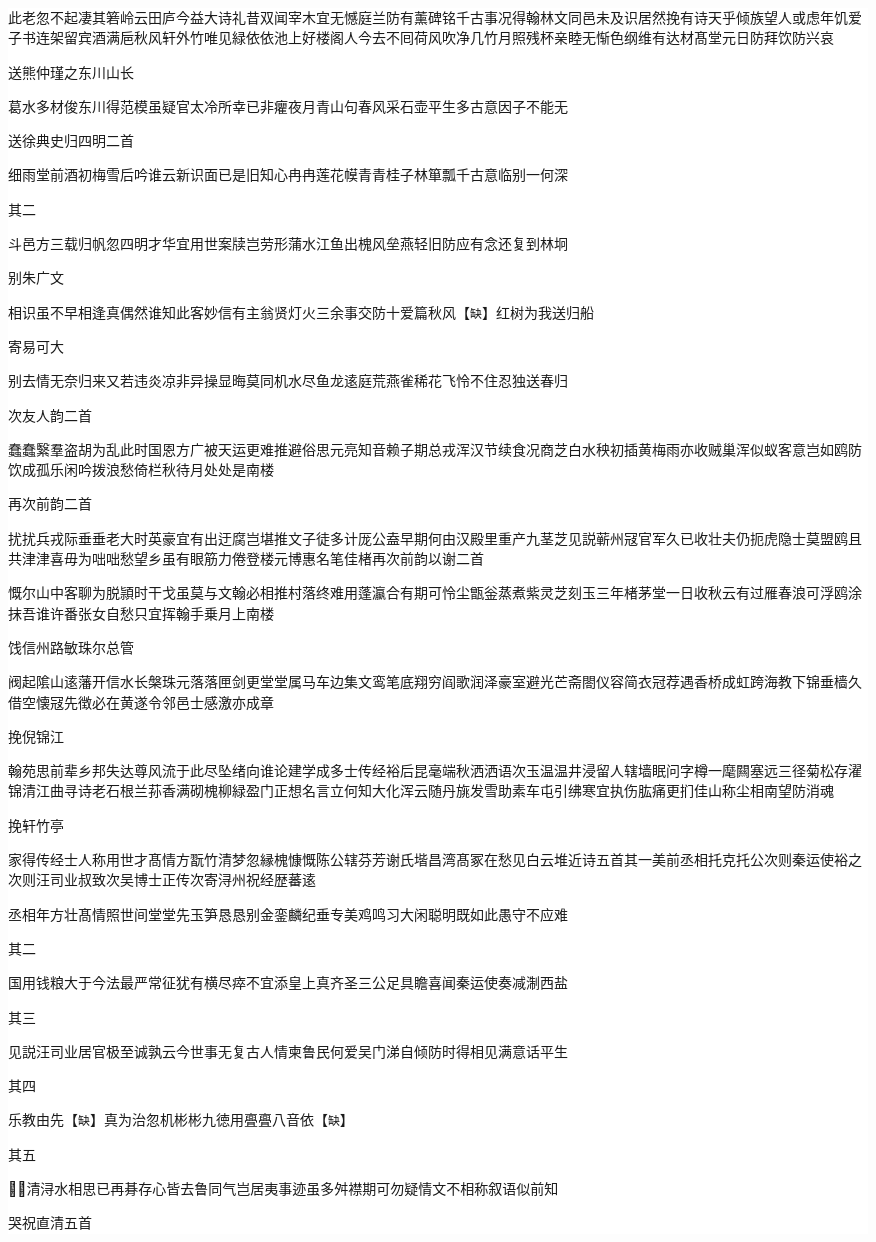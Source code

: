 此老忽不起凄其箬岭云田庐今益大诗礼昔双闻宰木宜无憾庭兰防有薰碑铭千古事况得翰林文同邑未及识居然挽有诗天乎倾族望人或虑年饥爱子书连架留宾酒满巵秋风轩外竹唯见緑依依池上好楼阁人今去不囘荷风吹净几竹月照残杯亲睦无惭色纲维有达材髙堂元日防拜饮防兴哀  

送熊仲瑾之东川山长  

葛水多材俊东川得范模虽疑官太冷所幸已非癯夜月青山句春风采石壶平生多古意因子不能无  

送徐典史归四明二首  

细雨堂前酒初梅雪后吟谁云新识面已是旧知心冉冉莲花幙青青桂子林箪瓢千古意临别一何深  

其二  

斗邑方三载归帆忽四明才华宜用世案牍岂劳形蒲水江鱼出槐风垒燕轻旧防应有念还复到林坰  

别朱广文  

相识虽不早相逢真偶然谁知此客妙信有主翁贤灯火三余事交防十爱篇秋风【`缺`】红树为我送归船  

寄易可大  

别去情无奈归来又若违炎凉非异操显晦莫同机水尽鱼龙逺庭荒燕雀稀花飞怜不住忍独送春归  

次友人韵二首  

蠢蠢繄羣盗胡为乱此时国恩方广被天运更难推避俗思元亮知音赖子期总戎浑汉节续食况商芝白水秧初插黄梅雨亦收贼巢浑似蚁客意岂如鸥防饮成孤乐闲吟拨浪愁倚栏秋待月处处是南楼  

再次前韵二首  

扰扰兵戎际垂垂老大时英豪宜有出迂腐岂堪推文子徒多计厐公盍早期何由汉殿里重产九茎芝见説蕲州冦官军久已收壮夫仍扼虎隐士莫盟鸥且共津津喜毋为咄咄愁望乡虽有眼筋力倦登楼元博惠名笔佳楮再次前韵以谢二首  

慨尔山中客聊为脱頴时干戈虽莫与文翰必相推村落终难用蓬瀛合有期可怜尘甑釡蒸煮紫灵芝刻玉三年楮茅堂一日收秋云有过雁春浪可浮鸥涂抹吾谁许番张女自愁只宜挥翰手乗月上南楼  

饯信州路敏珠尔总管  

阀起隂山逺藩开信水长槃珠元落落匣剑更堂堂属马车边集文鸾笔底翔穷阎歌润泽豪室避光芒斋閤仪容简衣冠荐遇香桥成虹跨海教下锦垂樯久借空懐冦先徴必在黄遂令邻邑士感激亦成章  

挽倪锦江  

翰苑思前辈乡邦失达尊风流于此尽坠绪向谁论建学成多士传经裕后昆毫端秋洒洒语次玉温温井浸留人辖墙眠问字樽一麾闗塞远三径菊松存濯锦清江曲寻诗老石根兰荪香满砌槐柳緑盈门正想名言立何知大化浑云随丹旐发雪助素车屯引绋寒宜执伤肱痛更扪佳山称尘相南望防消魂  

挽轩竹亭  

家得传经士人称用世才髙情方翫竹清梦忽縁槐慷慨陈公辖芬芳谢氏堦昌湾髙冢在愁见白云堆近诗五首其一美前丞相托克托公次则秦运使裕之次则汪司业叔致次吴博士正传次寄浔州祝经歴蕃逺  

丞相年方壮髙情照世间堂堂先玉笋恳恳别金銮麟纪垂专美鸡鸣习大闲聪明既如此愚守不应难  

其二  

国用钱粮大于今法最严常征犹有横尽瘁不宜添皇上真齐圣三公足具瞻喜闻秦运使奏减淛西盐  

其三  

见説汪司业居官极至诚孰云今世事无复古人情柬鲁民何爱吴门涕自倾防时得相见满意话平生  

其四  

乐教由先【`缺`】真为治忽机彬彬九徳用亹亹八音依【`缺`】  

其五  

清浔水相思已再朞存心皆去鲁同气岂居夷事迹虽多舛襟期可勿疑情文不相称叙语似前知  

哭祝直清五首  
